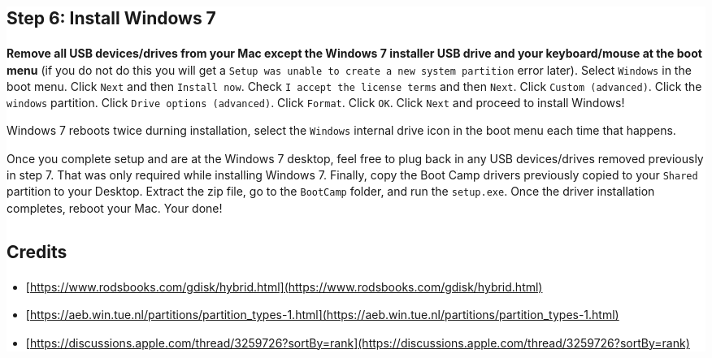 ## Step 6: Install Windows 7

**Remove all USB devices/drives from your Mac except the Windows 7 installer USB drive and your keyboard/mouse at the boot menu** (if you do not do this you will get a `Setup was unable to create a new system partition` error later). Select `Windows` in the boot menu. Click `Next` and then `Install now`. Check `I accept the license terms` and then `Next`. Click `Custom (advanced)`. Click the `windows` partition. Click `Drive options (advanced)`. Click `Format`. Click `OK`. Click `Next` and proceed to install Windows!

Windows 7 reboots twice durning installation, select the `Windows` internal drive icon in the boot menu each time that happens. 

Once you complete setup and are at the Windows 7 desktop, feel free to plug back in any USB devices/drives removed previously in step 7. That was only required while installing Windows 7. Finally, copy the Boot Camp drivers previously copied to your `Shared` partition to your Desktop. Extract the zip file, go to the `BootCamp` folder, and run the `setup.exe`. Once the driver installation completes, reboot your Mac. Your done!

## Credits

* [https://www.rodsbooks.com/gdisk/hybrid.html](https://www.rodsbooks.com/gdisk/hybrid.html)

* [https://aeb.win.tue.nl/partitions/partition_types-1.html](https://aeb.win.tue.nl/partitions/partition_types-1.html)

* [https://discussions.apple.com/thread/3259726?sortBy=rank](https://discussions.apple.com/thread/3259726?sortBy=rank)
